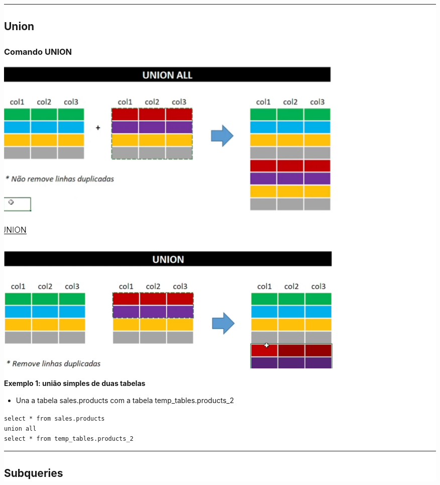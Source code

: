 ---------

## Union

### Comando UNION

![union](img/6_Union.png)

**Exemplo 1: união simples de duas tabelas**

- Una a tabela sales.products com a tabela temp_tables.products_2

```
select * from sales.products
union all
select * from temp_tables.products_2
```

---------

## Subqueries
